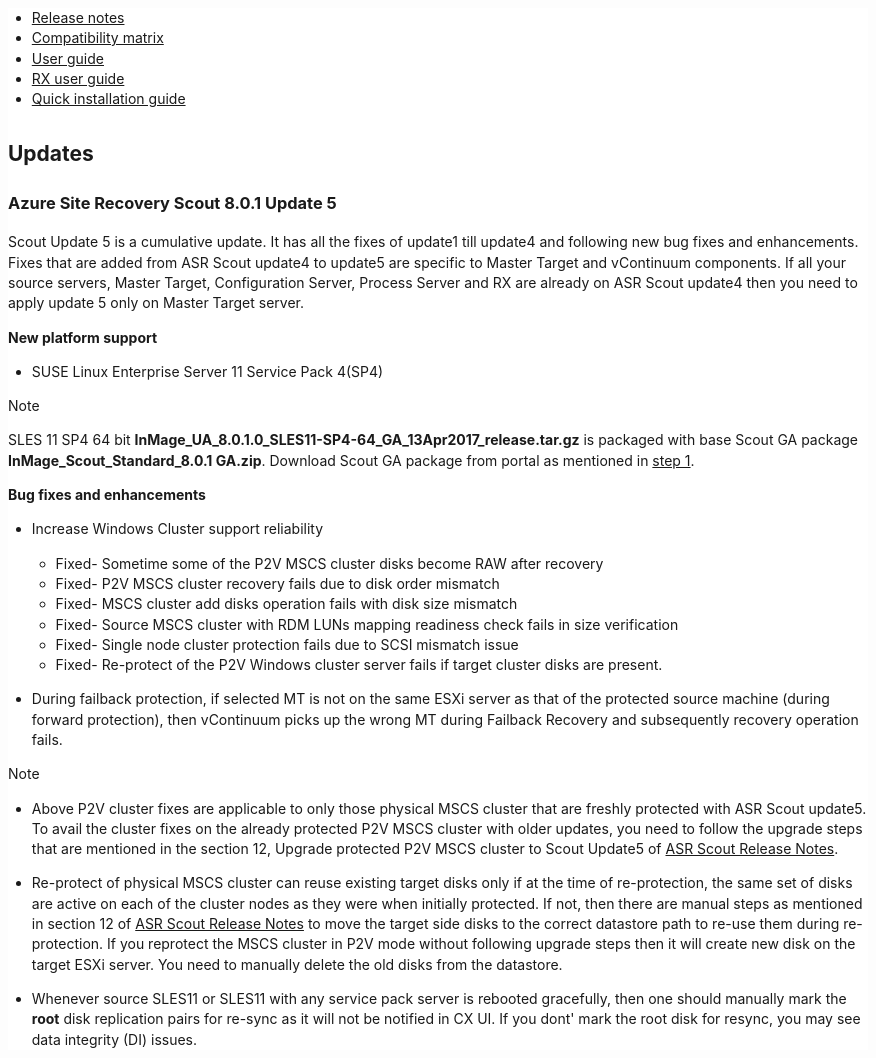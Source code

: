    * [Release notes](https://aka.ms/asr-scout-release-notes)
   * [Compatibility matrix](https://aka.ms/asr-scout-cm)
   * [User guide](https://aka.ms/asr-scout-user-guide)
   * [RX user guide](https://aka.ms/asr-scout-rx-user-guide)
   * [Quick installation guide](https://aka.ms/asr-scout-quick-install-guide)

## Updates

### Azure Site Recovery Scout 8.0.1 Update 5
Scout Update 5 is a cumulative update. It has all the fixes of update1 till update4 and following new bug fixes and enhancements.
Fixes that are added from ASR Scout update4 to update5 are specific to Master Target and vContinuum components. If all your source servers, Master Target, Configuration Server, Process Server and RX are already on ASR Scout update4 then you need to apply update 5 only on Master Target server. 

**New platform support**
* SUSE Linux Enterprise Server 11 Service Pack 4(SP4)

> [!NOTE]
> SLES 11 SP4 64 bit  **InMage_UA_8.0.1.0_SLES11-SP4-64_GA_13Apr2017_release.tar.gz** is packaged with base Scout GA package **InMage_Scout_Standard_8.0.1 GA.zip**. Download Scout GA package from portal as mentioned in [step 1](#step-1-create-a-vault).
>

**Bug fixes and enhancements**

* Increase Windows Cluster support reliability
	* Fixed- Sometime some of the P2V MSCS cluster disks become RAW after recovery
	* Fixed- P2V MSCS cluster recovery fails due to disk order mismatch
	* Fixed- MSCS cluster add disks operation fails with disk size mismatch
	* Fixed- Source MSCS cluster with RDM LUNs mapping readiness check fails in size verification
	* Fixed- Single node cluster protection fails due to SCSI mismatch issue 
	* Fixed- Re-protect of the P2V Windows cluster server fails if target cluster disks are present. 
	
* During failback protection, if selected MT is not on the same ESXi server as that of the protected source machine (during forward protection), then vContinuum picks up the wrong MT during Failback Recovery and subsequently recovery operation fails.

> [!NOTE]
> 
> * Above P2V cluster fixes are applicable to only those physical MSCS cluster that are  freshly protected with ASR Scout update5. To avail the cluster fixes on the already protected P2V MSCS cluster with older updates, you need to follow the upgrade steps that are mentioned in the section 12, Upgrade protected P2V MSCS cluster to Scout Update5 of [ASR Scout Release Notes](https://aka.ms/asr-scout-release-notes).
> 
> * Re-protect of physical MSCS cluster can reuse existing target disks only if
at the time of re-protection, the same set of disks are active on each of the cluster nodes as they were when initially protected. If not, then there are manual steps as mentioned in section 12 of [ASR Scout Release Notes](https://aka.ms/asr-scout-release-notes) to  move the target side disks to the correct datastore path to re-use them during re-protection. If you reprotect the MSCS cluster in P2V mode without following upgrade steps then it will create new disk on the target ESXi server. You need to manually delete the old disks from  the datastore.
> 
> * Whenever source SLES11 or SLES11 with any service pack server is rebooted gracefully, then one should manually mark the **root** disk replication pairs for re-sync as it will not be notified in CX UI. If you dont' mark the root disk for resync, you may see data integrity (DI) issues.
> 
